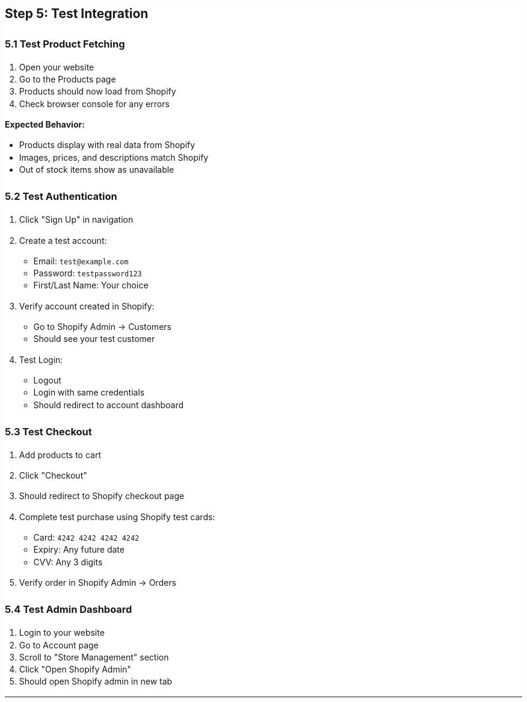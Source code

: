 ## Step 5: Test Integration

### 5.1 Test Product Fetching

1. Open your website
2. Go to the Products page
3. Products should now load from Shopify
4. Check browser console for any errors

**Expected Behavior:**
- Products display with real data from Shopify
- Images, prices, and descriptions match Shopify
- Out of stock items show as unavailable

### 5.2 Test Authentication

1. Click "Sign Up" in navigation
2. Create a test account:
   - Email: `test@example.com`
   - Password: `testpassword123`
   - First/Last Name: Your choice

3. Verify account created in Shopify:
   - Go to Shopify Admin → Customers
   - Should see your test customer

4. Test Login:
   - Logout
   - Login with same credentials
   - Should redirect to account dashboard

### 5.3 Test Checkout

1. Add products to cart
2. Click "Checkout"
3. Should redirect to Shopify checkout page
4. Complete test purchase using Shopify test cards:
   - Card: `4242 4242 4242 4242`
   - Expiry: Any future date
   - CVV: Any 3 digits

5. Verify order in Shopify Admin → Orders

### 5.4 Test Admin Dashboard

1. Login to your website
2. Go to Account page
3. Scroll to "Store Management" section
4. Click "Open Shopify Admin"
5. Should open Shopify admin in new tab

---
